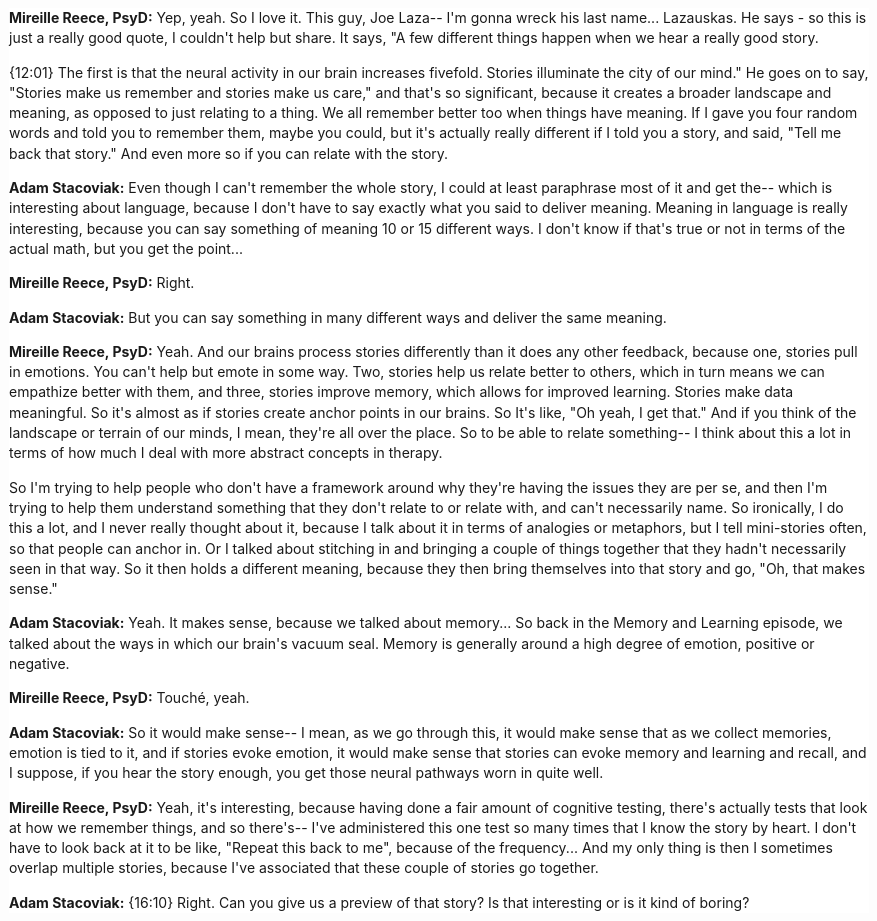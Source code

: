 **Mireille Reece, PsyD:** Yep, yeah. So I love it. This guy, Joe Laza-- I'm gonna wreck his last name... Lazauskas. He says - so this is just a really good quote, I couldn't help but share. It says, "A few different things happen when we hear a really good story.

\{12:01\} The first is that the neural activity in our brain increases fivefold. Stories illuminate the city of our mind." He goes on to say, "Stories make us remember and stories make us care," and that's so significant, because it creates a broader landscape and meaning, as opposed to just relating to a thing. We all remember better too when things have meaning. If I gave you four random words and told you to remember them, maybe you could, but it's actually really different if I told you a story, and said, "Tell me back that story." And even more so if you can relate with the story.

**Adam Stacoviak:** Even though I can't remember the whole story, I could at least paraphrase most of it and get the-- which is interesting about language, because I don't have to say exactly what you said to deliver meaning. Meaning in language is really interesting, because you can say something of meaning 10 or 15 different ways. I don't know if that's true or not in terms of the actual math, but you get the point...

**Mireille Reece, PsyD:** Right.

**Adam Stacoviak:** But you can say something in many different ways and deliver the same meaning.

**Mireille Reece, PsyD:** Yeah. And our brains process stories differently than it does any other feedback, because one, stories pull in emotions. You can't help but emote in some way. Two, stories help us relate better to others, which in turn means we can empathize better with them, and three, stories improve memory, which allows for improved learning. Stories make data meaningful. So it's almost as if stories create anchor points in our brains. So It's like, "Oh yeah, I get that." And if you think of the landscape or terrain of our minds, I mean, they're all over the place. So to be able to relate something-- I think about this a lot in terms of how much I deal with more abstract concepts in therapy.

So I'm trying to help people who don't have a framework around why they're having the issues they are per se, and then I'm trying to help them understand something that they don't relate to or relate with, and can't necessarily name. So ironically, I do this a lot, and I never really thought about it, because I talk about it in terms of analogies or metaphors, but I tell mini-stories often, so that people can anchor in. Or I talked about stitching in and bringing a couple of things together that they hadn't necessarily seen in that way. So it then holds a different meaning, because they then bring themselves into that story and go, "Oh, that makes sense."

**Adam Stacoviak:** Yeah. It makes sense, because we talked about memory... So back in the Memory and Learning episode, we talked about the ways in which our brain's vacuum seal. Memory is generally around a high degree of emotion, positive or negative.

**Mireille Reece, PsyD:** Touché, yeah.

**Adam Stacoviak:** So it would make sense-- I mean, as we go through this, it would make sense that as we collect memories, emotion is tied to it, and if stories evoke emotion, it would make sense that stories can evoke memory and learning and recall, and I suppose, if you hear the story enough, you get those neural pathways worn in quite well.

**Mireille Reece, PsyD:** Yeah, it's interesting, because having done a fair amount of cognitive testing, there's actually tests that look at how we remember things, and so there's-- I've administered this one test so many times that I know the story by heart. I don't have to look back at it to be like, "Repeat this back to me", because of the frequency... And my only thing is then I sometimes overlap multiple stories, because I've associated that these couple of stories go together.

**Adam Stacoviak:** \{16:10\} Right. Can you give us a preview of that story? Is that interesting or is it kind of boring?
